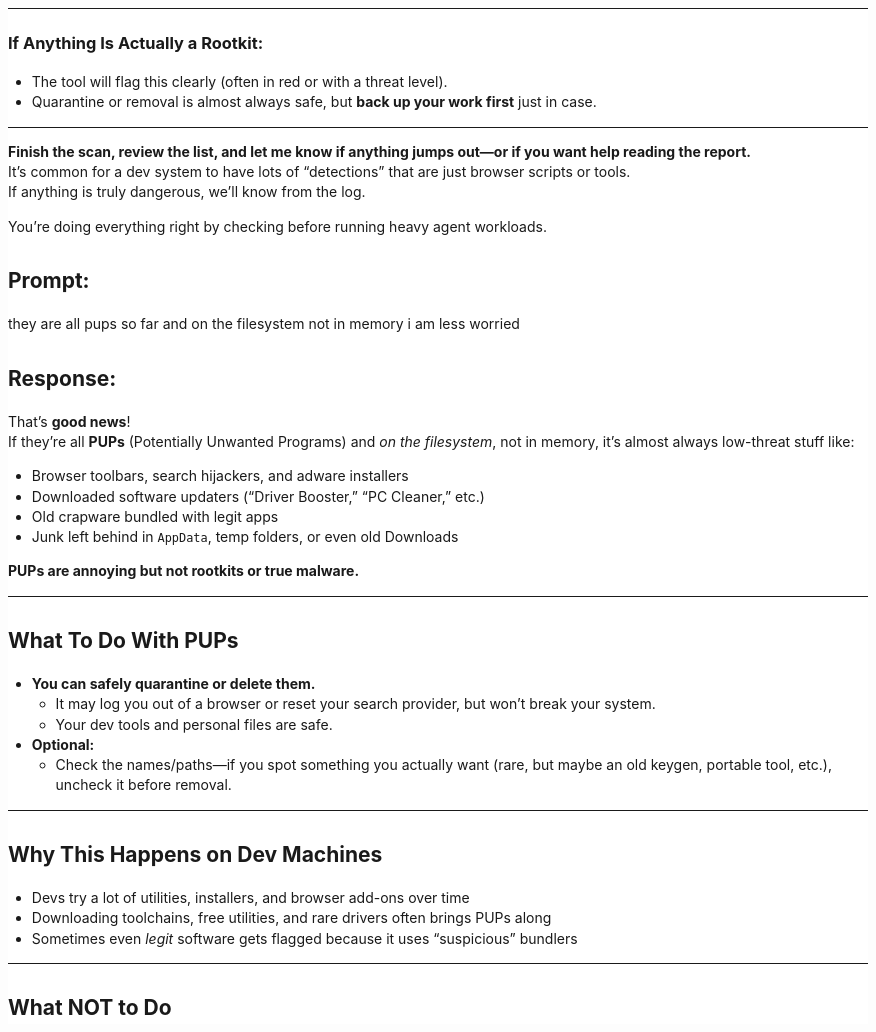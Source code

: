 * * *

### **If Anything Is Actually a Rootkit:**

*   The tool will flag this clearly (often in red or with a threat level).
*   Quarantine or removal is almost always safe, but **back up your work first** just in case.

* * *

**Finish the scan, review the list, and let me know if anything jumps out—or if you want help reading the report.**  
It’s common for a dev system to have lots of “detections” that are just browser scripts or tools.  
If anything is truly dangerous, we’ll know from the log.

You’re doing everything right by checking before running heavy agent workloads.

## Prompt:
they are all pups so far and on the filesystem not in memory i am less worried

## Response:
That’s **good news**!  
If they’re all **PUPs** (Potentially Unwanted Programs) and _on the filesystem_, not in memory, it’s almost always low-threat stuff like:

*   Browser toolbars, search hijackers, and adware installers
*   Downloaded software updaters (“Driver Booster,” “PC Cleaner,” etc.)
*   Old crapware bundled with legit apps
*   Junk left behind in `AppData`, temp folders, or even old Downloads

**PUPs are annoying but not rootkits or true malware.**

* * *

**What To Do With PUPs**
------------------------

*   **You can safely quarantine or delete them.**
    *   It may log you out of a browser or reset your search provider, but won’t break your system.
    *   Your dev tools and personal files are safe.
*   **Optional:**
    *   Check the names/paths—if you spot something you actually want (rare, but maybe an old keygen, portable tool, etc.), uncheck it before removal.

* * *

**Why This Happens on Dev Machines**
------------------------------------

*   Devs try a lot of utilities, installers, and browser add-ons over time
*   Downloading toolchains, free utilities, and rare drivers often brings PUPs along
*   Sometimes even _legit_ software gets flagged because it uses “suspicious” bundlers

* * *

**What NOT to Do**
------------------
